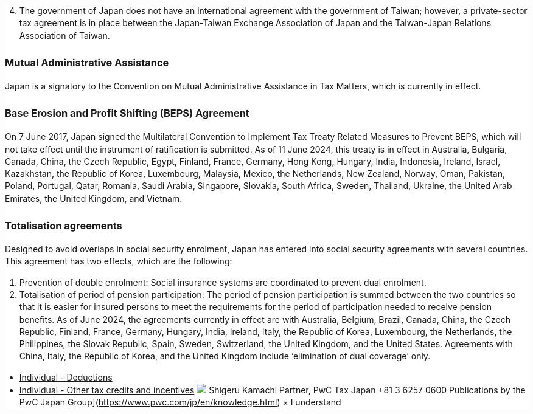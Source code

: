 4. The government of Japan does not have an international agreement with the government of Taiwan; however, a private-sector tax agreement is in place between the Japan-Taiwan Exchange Association of Japan and the Taiwan-Japan Relations Association of Taiwan.
### Mutual Administrative Assistance
Japan is a signatory to the Convention on Mutual Administrative Assistance in Tax Matters, which is currently in effect.
### Base Erosion and Profit Shifting (BEPS) Agreement
On 7 June 2017, Japan signed the Multilateral Convention to Implement Tax Treaty Related Measures to Prevent BEPS, which will not take effect until the instrument of ratification is submitted. As of 11 June 2024, this treaty is in effect in Australia, Bulgaria, Canada, China, the Czech Republic, Egypt, Finland, France, Germany, Hong Kong, Hungary, India, Indonesia, Ireland, Israel, Kazakhstan, the Republic of Korea, Luxembourg, Malaysia, Mexico, the Netherlands, New Zealand, Norway, Oman, Pakistan, Poland, Portugal, Qatar, Romania, Saudi Arabia, Singapore, Slovakia, South Africa, Sweden, Thailand, Ukraine, the United Arab Emirates, the United Kingdom, and Vietnam.
### Totalisation agreements
Designed to avoid overlaps in social security enrolment, Japan has entered into social security agreements with several countries. This agreement has two effects, which are the following:
1. Prevention of double enrolment: Social insurance systems are coordinated to prevent dual enrolment.
2. Totalisation of period of pension participation: The period of pension participation is summed between the two countries so that it is easier for insured persons to meet the requirements for the period of participation needed to receive pension benefits.
As of June 2024, the agreements currently in effect are with Australia, Belgium, Brazil, Canada, China, the Czech Republic, Finland, France, Germany, Hungary, India, Ireland, Italy, the Republic of Korea, Luxembourg, the Netherlands, the Philippines, the Slovak Republic, Spain, Sweden, Switzerland, the United Kingdom, and the United States. Agreements with China, Italy, the Republic of Korea, and the United Kingdom include ‘elimination of dual coverage’ only.
* [Individual - Deductions](deductions.html)
* [Individual - Other tax credits and incentives](other-tax-credits-and-incentives.html)
![](../../-/media/world-wide-tax-summaries/japanshigeru-kamachijapan--shigeru-kamachijpg20220616122404159.ashx%3Frev=4c64e387daa14bf980f3df7ebfdc9085&revision=4c64e387-daa1-4bf9-80f3-df7ebfdc9085&hash=74C39BAF861BCAD24DD7FC8E346A81A5589118E3)
Shigeru Kamachi
Partner, PwC Tax Japan
+81 3 6257 0600
Publications by the PwC Japan Group](https://www.pwc.com/jp/en/knowledge.html)
×
I understand